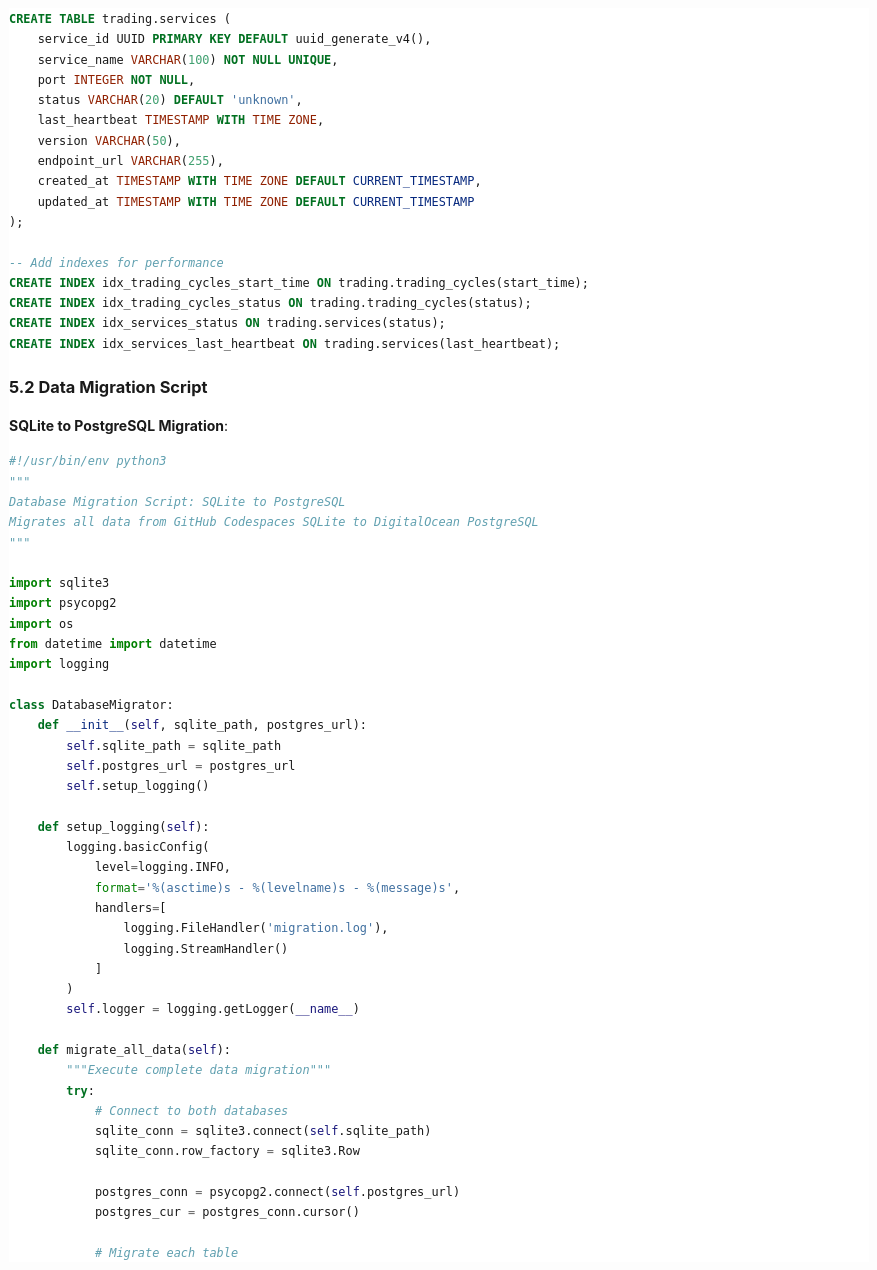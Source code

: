 ```sql
CREATE TABLE trading.services (
    service_id UUID PRIMARY KEY DEFAULT uuid_generate_v4(),
    service_name VARCHAR(100) NOT NULL UNIQUE,
    port INTEGER NOT NULL,
    status VARCHAR(20) DEFAULT 'unknown',
    last_heartbeat TIMESTAMP WITH TIME ZONE,
    version VARCHAR(50),
    endpoint_url VARCHAR(255),
    created_at TIMESTAMP WITH TIME ZONE DEFAULT CURRENT_TIMESTAMP,
    updated_at TIMESTAMP WITH TIME ZONE DEFAULT CURRENT_TIMESTAMP
);

-- Add indexes for performance
CREATE INDEX idx_trading_cycles_start_time ON trading.trading_cycles(start_time);
CREATE INDEX idx_trading_cycles_status ON trading.trading_cycles(status);
CREATE INDEX idx_services_status ON trading.services(status);
CREATE INDEX idx_services_last_heartbeat ON trading.services(last_heartbeat);
```

### 5.2 Data Migration Script

**SQLite to PostgreSQL Migration**:
```python
#!/usr/bin/env python3
"""
Database Migration Script: SQLite to PostgreSQL
Migrates all data from GitHub Codespaces SQLite to DigitalOcean PostgreSQL
"""

import sqlite3
import psycopg2
import os
from datetime import datetime
import logging

class DatabaseMigrator:
    def __init__(self, sqlite_path, postgres_url):
        self.sqlite_path = sqlite_path
        self.postgres_url = postgres_url
        self.setup_logging()
    
    def setup_logging(self):
        logging.basicConfig(
            level=logging.INFO,
            format='%(asctime)s - %(levelname)s - %(message)s',
            handlers=[
                logging.FileHandler('migration.log'),
                logging.StreamHandler()
            ]
        )
        self.logger = logging.getLogger(__name__)
    
    def migrate_all_data(self):
        """Execute complete data migration"""
        try:
            # Connect to both databases
            sqlite_conn = sqlite3.connect(self.sqlite_path)
            sqlite_conn.row_factory = sqlite3.Row
            
            postgres_conn = psycopg2.connect(self.postgres_url)
            postgres_cur = postgres_conn.cursor()
            
            # Migrate each table
```
